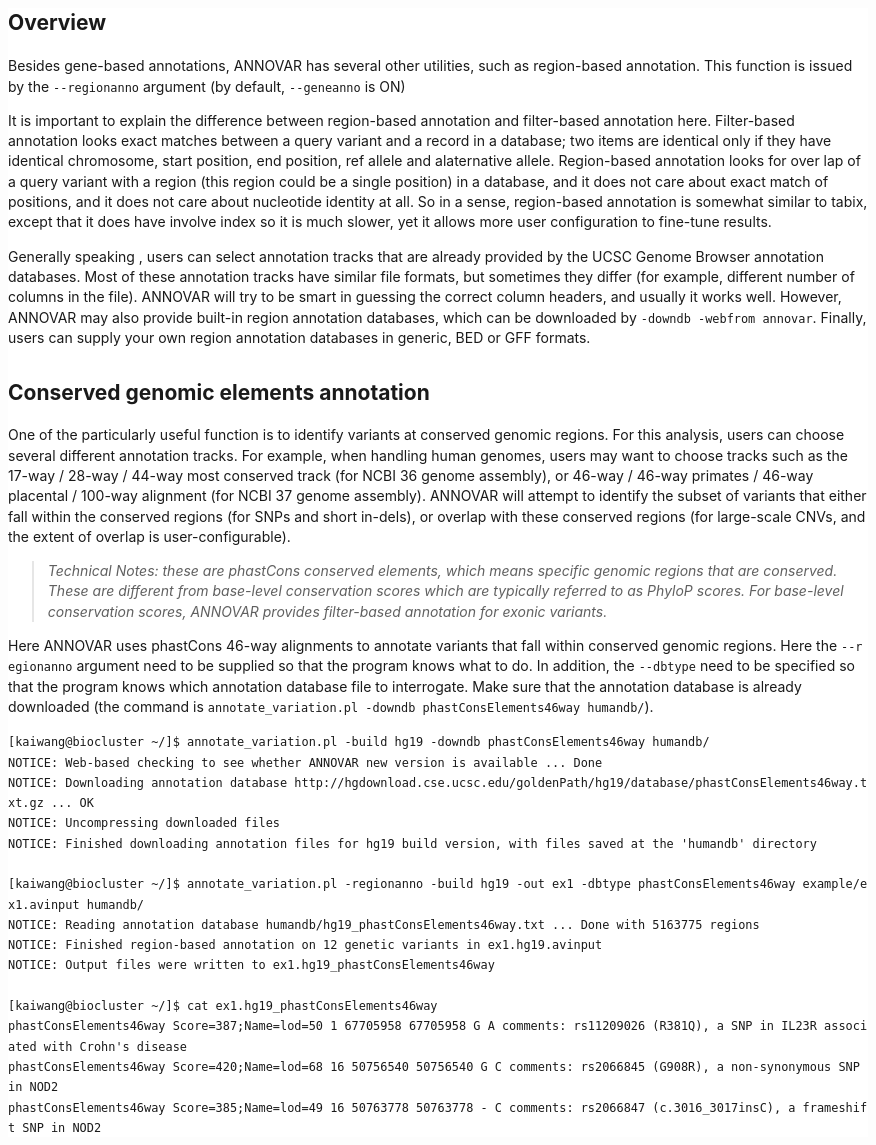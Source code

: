 ## Overview

Besides gene-based annotations, ANNOVAR has several other utilities, such as region-based annotation. This function is issued by the `--regionanno` argument (by default, `--geneanno` is ON)

It is important to explain the difference between region-based annotation and filter-based annotation here. Filter-based annotation looks exact matches between a query variant and a record in a database; two items are identical only if they have identical chromosome, start position, end position, ref allele and alaternative allele. Region-based annotation looks for over lap of a query variant with a region (this region could be a single position) in a database, and it does not care about exact match of positions, and it does not care about nucleotide identity at all. So in a sense, region-based annotation is somewhat similar to tabix, except that it does have involve index so it is much slower, yet it allows more user configuration to fine-tune results.

Generally speaking , users can select annotation tracks that are already provided by the UCSC Genome Browser annotation databases. Most of these annotation tracks have similar file formats, but sometimes they differ (for example, different number of columns in the file). ANNOVAR will try to be smart in guessing the correct column headers, and usually it works well. However, ANNOVAR may also provide built-in region annotation databases, which can be downloaded by `-downdb -webfrom annovar`. Finally, users can supply your own region annotation databases in generic, BED or GFF formats.

## Conserved genomic elements annotation

One of the particularly useful function is to identify variants at conserved genomic regions. For this analysis, users can choose several different annotation tracks. For example, when handling human genomes, users may want to choose tracks such as the 17-way / 28-way / 44-way most conserved track (for NCBI 36 genome assembly), or 46-way / 46-way primates / 46-way placental / 100-way alignment (for NCBI 37 genome assembly). ANNOVAR will attempt to identify the subset of variants that either fall within the conserved regions (for SNPs and short in-dels), or overlap with these conserved regions (for large-scale CNVs, and the extent of overlap is user-configurable).

> *Technical Notes: these are phastCons conserved elements, which means specific genomic regions that are conserved. These are different from base-level conservation scores which are typically referred to as PhyloP scores. For base-level conservation scores, ANNOVAR provides filter-based annotation for exonic variants.*

Here ANNOVAR uses phastCons 46-way alignments to annotate variants that fall within conserved genomic regions. Here the `--regionanno` argument need to be supplied so that the program knows what to do. In addition, the `--dbtype` need to be specified so that the program knows which annotation database file to interrogate. Make sure that the annotation database is already downloaded (the command is `annotate_variation.pl -downdb phastConsElements46way humandb/`).

```
[kaiwang@biocluster ~/]$ annotate_variation.pl -build hg19 -downdb phastConsElements46way humandb/
NOTICE: Web-based checking to see whether ANNOVAR new version is available ... Done
NOTICE: Downloading annotation database http://hgdownload.cse.ucsc.edu/goldenPath/hg19/database/phastConsElements46way.txt.gz ... OK
NOTICE: Uncompressing downloaded files
NOTICE: Finished downloading annotation files for hg19 build version, with files saved at the 'humandb' directory

[kaiwang@biocluster ~/]$ annotate_variation.pl -regionanno -build hg19 -out ex1 -dbtype phastConsElements46way example/ex1.avinput humandb/
NOTICE: Reading annotation database humandb/hg19_phastConsElements46way.txt ... Done with 5163775 regions
NOTICE: Finished region-based annotation on 12 genetic variants in ex1.hg19.avinput
NOTICE: Output files were written to ex1.hg19_phastConsElements46way

[kaiwang@biocluster ~/]$ cat ex1.hg19_phastConsElements46way
phastConsElements46way Score=387;Name=lod=50 1 67705958 67705958 G A comments: rs11209026 (R381Q), a SNP in IL23R associated with Crohn's disease
phastConsElements46way Score=420;Name=lod=68 16 50756540 50756540 G C comments: rs2066845 (G908R), a non-synonymous SNP in NOD2
phastConsElements46way Score=385;Name=lod=49 16 50763778 50763778 - C comments: rs2066847 (c.3016_3017insC), a frameshift SNP in NOD2
```